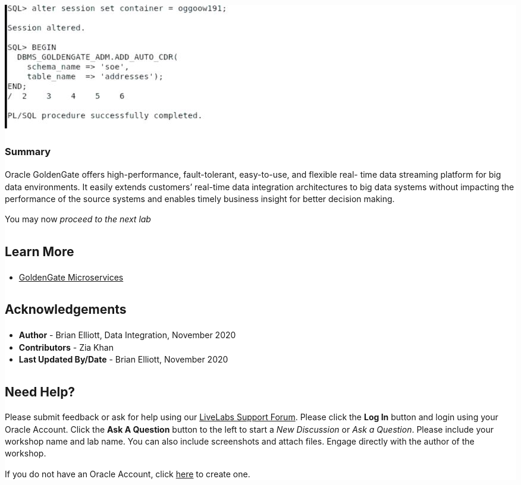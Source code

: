 ![](./images/b11.png " ")

### Summary

Oracle GoldenGate offers high-performance, fault-tolerant, easy-to-use, and flexible real- time data streaming platform for big data environments. It easily extends customers’ real-time data
integration architectures to big data systems without impacting the performance of the source systems and enables timely business insight for better decision making.

You may now *proceed to the next lab*

## Learn More

* [GoldenGate Microservices](https://docs.oracle.com/goldengate/c1230/gg-winux/GGCON/getting-started-oracle-goldengate.htm#GGCON-GUID-5DB7A5A1-EF00-4709-A14E-FF0ADC18E842")

## Acknowledgements
* **Author** - Brian Elliott, Data Integration, November 2020
* **Contributors** - Zia Khan
* **Last Updated By/Date** - Brian Elliott, November 2020

## Need Help?
Please submit feedback or ask for help using our [LiveLabs Support Forum](https://community.oracle.com/tech/developers/categories/livelabsdiscussions). Please click the **Log In** button and login using your Oracle Account. Click the **Ask A Question** button to the left to start a *New Discussion* or *Ask a Question*.  Please include your workshop name and lab name.  You can also include screenshots and attach files.  Engage directly with the author of the workshop.

If you do not have an Oracle Account, click [here](https://profile.oracle.com/myprofile/account/create-account.jspx) to create one.